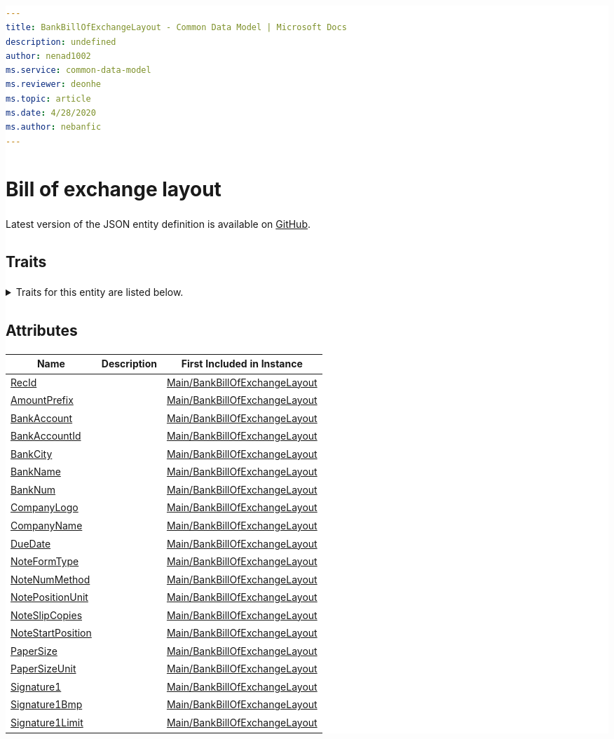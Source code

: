 ```yaml
---
title: BankBillOfExchangeLayout - Common Data Model | Microsoft Docs
description: undefined
author: nenad1002
ms.service: common-data-model
ms.reviewer: deonhe
ms.topic: article
ms.date: 4/28/2020
ms.author: nebanfic
---
```


# Bill of exchange layout

  
 Latest version of the JSON entity definition is available on <a href="https://github.com/Microsoft/CDM/tree/master/schemaDocuments/core/operationsCommon/Tables/Finance/Bank/Main/BankBillOfExchangeLayout.cdm.json" target="_blank">GitHub</a>.  

## Traits

<details><summary>Traits for this entity are listed below.  
</summary></details>

## Attributes

|Name|Description|First Included in Instance|
|---|---|---|
|[RecId](#RecId)||<a href="BankBillOfExchangeLayout.md" target="_blank">Main/BankBillOfExchangeLayout</a>|
|[AmountPrefix](#AmountPrefix)||<a href="BankBillOfExchangeLayout.md" target="_blank">Main/BankBillOfExchangeLayout</a>|
|[BankAccount](#BankAccount)||<a href="BankBillOfExchangeLayout.md" target="_blank">Main/BankBillOfExchangeLayout</a>|
|[BankAccountId](#BankAccountId)||<a href="BankBillOfExchangeLayout.md" target="_blank">Main/BankBillOfExchangeLayout</a>|
|[BankCity](#BankCity)||<a href="BankBillOfExchangeLayout.md" target="_blank">Main/BankBillOfExchangeLayout</a>|
|[BankName](#BankName)||<a href="BankBillOfExchangeLayout.md" target="_blank">Main/BankBillOfExchangeLayout</a>|
|[BankNum](#BankNum)||<a href="BankBillOfExchangeLayout.md" target="_blank">Main/BankBillOfExchangeLayout</a>|
|[CompanyLogo](#CompanyLogo)||<a href="BankBillOfExchangeLayout.md" target="_blank">Main/BankBillOfExchangeLayout</a>|
|[CompanyName](#CompanyName)||<a href="BankBillOfExchangeLayout.md" target="_blank">Main/BankBillOfExchangeLayout</a>|
|[DueDate](#DueDate)||<a href="BankBillOfExchangeLayout.md" target="_blank">Main/BankBillOfExchangeLayout</a>|
|[NoteFormType](#NoteFormType)||<a href="BankBillOfExchangeLayout.md" target="_blank">Main/BankBillOfExchangeLayout</a>|
|[NoteNumMethod](#NoteNumMethod)||<a href="BankBillOfExchangeLayout.md" target="_blank">Main/BankBillOfExchangeLayout</a>|
|[NotePositionUnit](#NotePositionUnit)||<a href="BankBillOfExchangeLayout.md" target="_blank">Main/BankBillOfExchangeLayout</a>|
|[NoteSlipCopies](#NoteSlipCopies)||<a href="BankBillOfExchangeLayout.md" target="_blank">Main/BankBillOfExchangeLayout</a>|
|[NoteStartPosition](#NoteStartPosition)||<a href="BankBillOfExchangeLayout.md" target="_blank">Main/BankBillOfExchangeLayout</a>|
|[PaperSize](#PaperSize)||<a href="BankBillOfExchangeLayout.md" target="_blank">Main/BankBillOfExchangeLayout</a>|
|[PaperSizeUnit](#PaperSizeUnit)||<a href="BankBillOfExchangeLayout.md" target="_blank">Main/BankBillOfExchangeLayout</a>|
|[Signature1](#Signature1)||<a href="BankBillOfExchangeLayout.md" target="_blank">Main/BankBillOfExchangeLayout</a>|
|[Signature1Bmp](#Signature1Bmp)||<a href="BankBillOfExchangeLayout.md" target="_blank">Main/BankBillOfExchangeLayout</a>|
|[Signature1Limit](#Signature1Limit)||<a href="BankBillOfExchangeLayout.md" target="_blank">Main/BankBillOfExchangeLayout</a>|